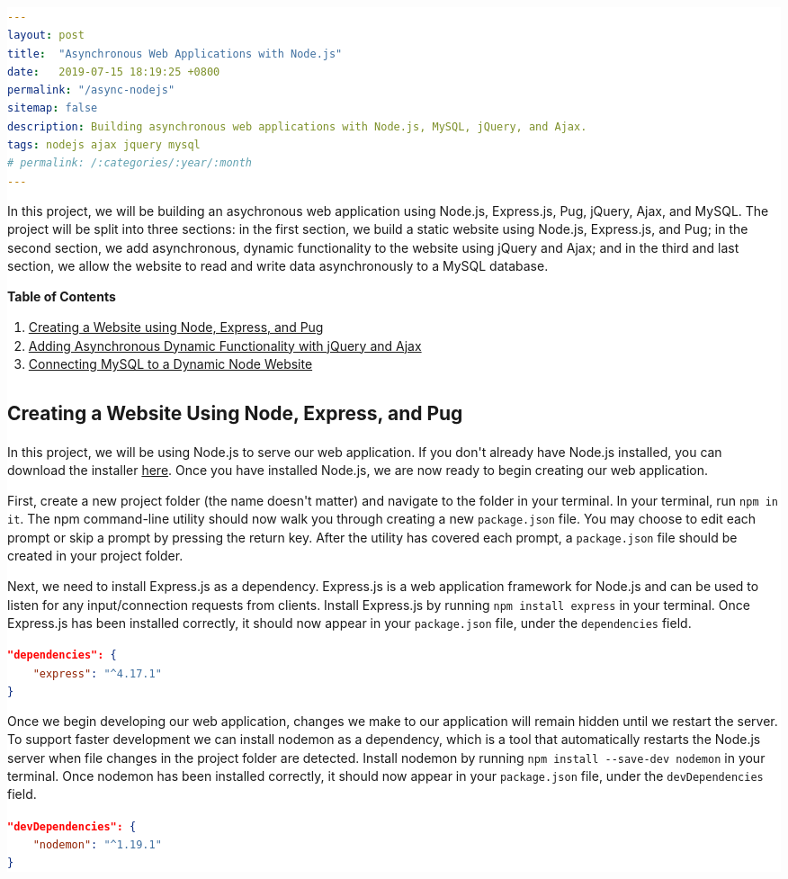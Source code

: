 ```yaml
---
layout: post
title:  "Asynchronous Web Applications with Node.js"
date:   2019-07-15 18:19:25 +0800
permalink: "/async-nodejs"
sitemap: false
description: Building asynchronous web applications with Node.js, MySQL, jQuery, and Ajax.
tags: nodejs ajax jquery mysql
# permalink: /:categories/:year/:month
---
```


In this project, we will be building an asychronous web application using Node.js, Express.js, Pug, jQuery, Ajax, and MySQL. The project will be split into three sections: in the first section, we build a static website using Node.js, Express.js, and Pug; in the second section, we add asynchronous, dynamic functionality to the website using jQuery and Ajax; and in the third and last section, we allow the website to read and write data asynchronously to a MySQL database.

**Table of Contents**

1. [Creating a Website using Node, Express, and Pug](#creating-a-website-using-node-express-and-pug)
2. [Adding Asynchronous Dynamic Functionality with jQuery and Ajax](#adding-asynchronous-dynamic-functionality-with-jquery-and-ajax)
3. [Connecting MySQL to a Dynamic Node Website](#connecting-mysql-to-a-dynamic-node-website)



## Creating a Website Using Node, Express, and Pug

In this project, we will be using Node.js to serve our web application. If you don't already have Node.js installed, you can download the installer [here](https://nodejs.org/en/download/). Once you have installed Node.js, we are now ready to begin creating our web application.

First, create a new project folder (the name doesn't matter) and navigate to the folder in your terminal. In your terminal, run `npm init`. The npm command-line utility should now walk you through creating a new `package.json` file. You may choose to edit each prompt or skip a prompt by pressing the return key. After the utility has covered each prompt, a `package.json` file should be created in your project folder.

Next, we need to install Express.js as a dependency. Express.js is a web application framework for Node.js and can be used to listen for any input/connection requests from clients. Install Express.js by running `npm install express` in your terminal. Once Express.js has been installed correctly, it should now appear in your `package.json` file, under the `dependencies` field.

```json
"dependencies": {
	"express": "^4.17.1"
}
```

Once we begin developing our web application, changes we make to our application will remain hidden until we restart the server. To support faster development we can install nodemon as a dependency, which is a tool that automatically restarts the Node.js server when file changes in the project folder are detected. Install nodemon by running `npm install --save-dev nodemon` in your terminal. Once nodemon has been installed correctly, it should now appear in your `package.json` file, under the `devDependencies` field.
```json
"devDependencies": {
	"nodemon": "^1.19.1"
}
```
